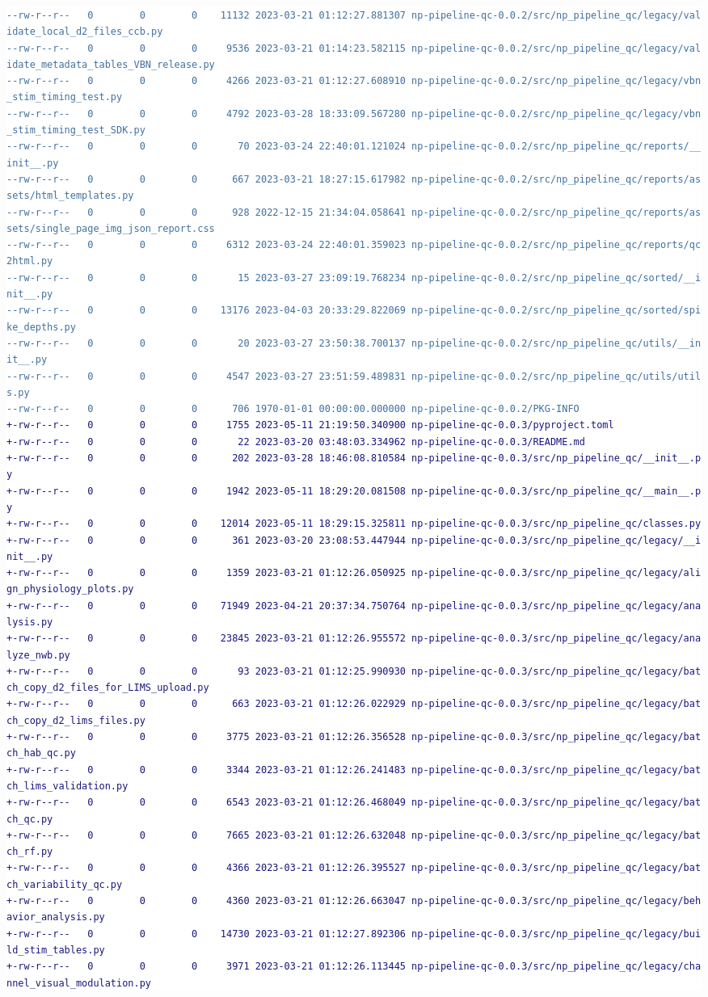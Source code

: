 ```diff
--rw-r--r--   0        0        0    11132 2023-03-21 01:12:27.881307 np-pipeline-qc-0.0.2/src/np_pipeline_qc/legacy/validate_local_d2_files_ccb.py
--rw-r--r--   0        0        0     9536 2023-03-21 01:14:23.582115 np-pipeline-qc-0.0.2/src/np_pipeline_qc/legacy/validate_metadata_tables_VBN_release.py
--rw-r--r--   0        0        0     4266 2023-03-21 01:12:27.608910 np-pipeline-qc-0.0.2/src/np_pipeline_qc/legacy/vbn_stim_timing_test.py
--rw-r--r--   0        0        0     4792 2023-03-28 18:33:09.567280 np-pipeline-qc-0.0.2/src/np_pipeline_qc/legacy/vbn_stim_timing_test_SDK.py
--rw-r--r--   0        0        0       70 2023-03-24 22:40:01.121024 np-pipeline-qc-0.0.2/src/np_pipeline_qc/reports/__init__.py
--rw-r--r--   0        0        0      667 2023-03-21 18:27:15.617982 np-pipeline-qc-0.0.2/src/np_pipeline_qc/reports/assets/html_templates.py
--rw-r--r--   0        0        0      928 2022-12-15 21:34:04.058641 np-pipeline-qc-0.0.2/src/np_pipeline_qc/reports/assets/single_page_img_json_report.css
--rw-r--r--   0        0        0     6312 2023-03-24 22:40:01.359023 np-pipeline-qc-0.0.2/src/np_pipeline_qc/reports/qc2html.py
--rw-r--r--   0        0        0       15 2023-03-27 23:09:19.768234 np-pipeline-qc-0.0.2/src/np_pipeline_qc/sorted/__init__.py
--rw-r--r--   0        0        0    13176 2023-04-03 20:33:29.822069 np-pipeline-qc-0.0.2/src/np_pipeline_qc/sorted/spike_depths.py
--rw-r--r--   0        0        0       20 2023-03-27 23:50:38.700137 np-pipeline-qc-0.0.2/src/np_pipeline_qc/utils/__init__.py
--rw-r--r--   0        0        0     4547 2023-03-27 23:51:59.489831 np-pipeline-qc-0.0.2/src/np_pipeline_qc/utils/utils.py
--rw-r--r--   0        0        0      706 1970-01-01 00:00:00.000000 np-pipeline-qc-0.0.2/PKG-INFO
+-rw-r--r--   0        0        0     1755 2023-05-11 21:19:50.340900 np-pipeline-qc-0.0.3/pyproject.toml
+-rw-r--r--   0        0        0       22 2023-03-20 03:48:03.334962 np-pipeline-qc-0.0.3/README.md
+-rw-r--r--   0        0        0      202 2023-03-28 18:46:08.810584 np-pipeline-qc-0.0.3/src/np_pipeline_qc/__init__.py
+-rw-r--r--   0        0        0     1942 2023-05-11 18:29:20.081508 np-pipeline-qc-0.0.3/src/np_pipeline_qc/__main__.py
+-rw-r--r--   0        0        0    12014 2023-05-11 18:29:15.325811 np-pipeline-qc-0.0.3/src/np_pipeline_qc/classes.py
+-rw-r--r--   0        0        0      361 2023-03-20 23:08:53.447944 np-pipeline-qc-0.0.3/src/np_pipeline_qc/legacy/__init__.py
+-rw-r--r--   0        0        0     1359 2023-03-21 01:12:26.050925 np-pipeline-qc-0.0.3/src/np_pipeline_qc/legacy/align_physiology_plots.py
+-rw-r--r--   0        0        0    71949 2023-04-21 20:37:34.750764 np-pipeline-qc-0.0.3/src/np_pipeline_qc/legacy/analysis.py
+-rw-r--r--   0        0        0    23845 2023-03-21 01:12:26.955572 np-pipeline-qc-0.0.3/src/np_pipeline_qc/legacy/analyze_nwb.py
+-rw-r--r--   0        0        0       93 2023-03-21 01:12:25.990930 np-pipeline-qc-0.0.3/src/np_pipeline_qc/legacy/batch_copy_d2_files_for_LIMS_upload.py
+-rw-r--r--   0        0        0      663 2023-03-21 01:12:26.022929 np-pipeline-qc-0.0.3/src/np_pipeline_qc/legacy/batch_copy_d2_lims_files.py
+-rw-r--r--   0        0        0     3775 2023-03-21 01:12:26.356528 np-pipeline-qc-0.0.3/src/np_pipeline_qc/legacy/batch_hab_qc.py
+-rw-r--r--   0        0        0     3344 2023-03-21 01:12:26.241483 np-pipeline-qc-0.0.3/src/np_pipeline_qc/legacy/batch_lims_validation.py
+-rw-r--r--   0        0        0     6543 2023-03-21 01:12:26.468049 np-pipeline-qc-0.0.3/src/np_pipeline_qc/legacy/batch_qc.py
+-rw-r--r--   0        0        0     7665 2023-03-21 01:12:26.632048 np-pipeline-qc-0.0.3/src/np_pipeline_qc/legacy/batch_rf.py
+-rw-r--r--   0        0        0     4366 2023-03-21 01:12:26.395527 np-pipeline-qc-0.0.3/src/np_pipeline_qc/legacy/batch_variability_qc.py
+-rw-r--r--   0        0        0     4360 2023-03-21 01:12:26.663047 np-pipeline-qc-0.0.3/src/np_pipeline_qc/legacy/behavior_analysis.py
+-rw-r--r--   0        0        0    14730 2023-03-21 01:12:27.892306 np-pipeline-qc-0.0.3/src/np_pipeline_qc/legacy/build_stim_tables.py
+-rw-r--r--   0        0        0     3971 2023-03-21 01:12:26.113445 np-pipeline-qc-0.0.3/src/np_pipeline_qc/legacy/channel_visual_modulation.py
```